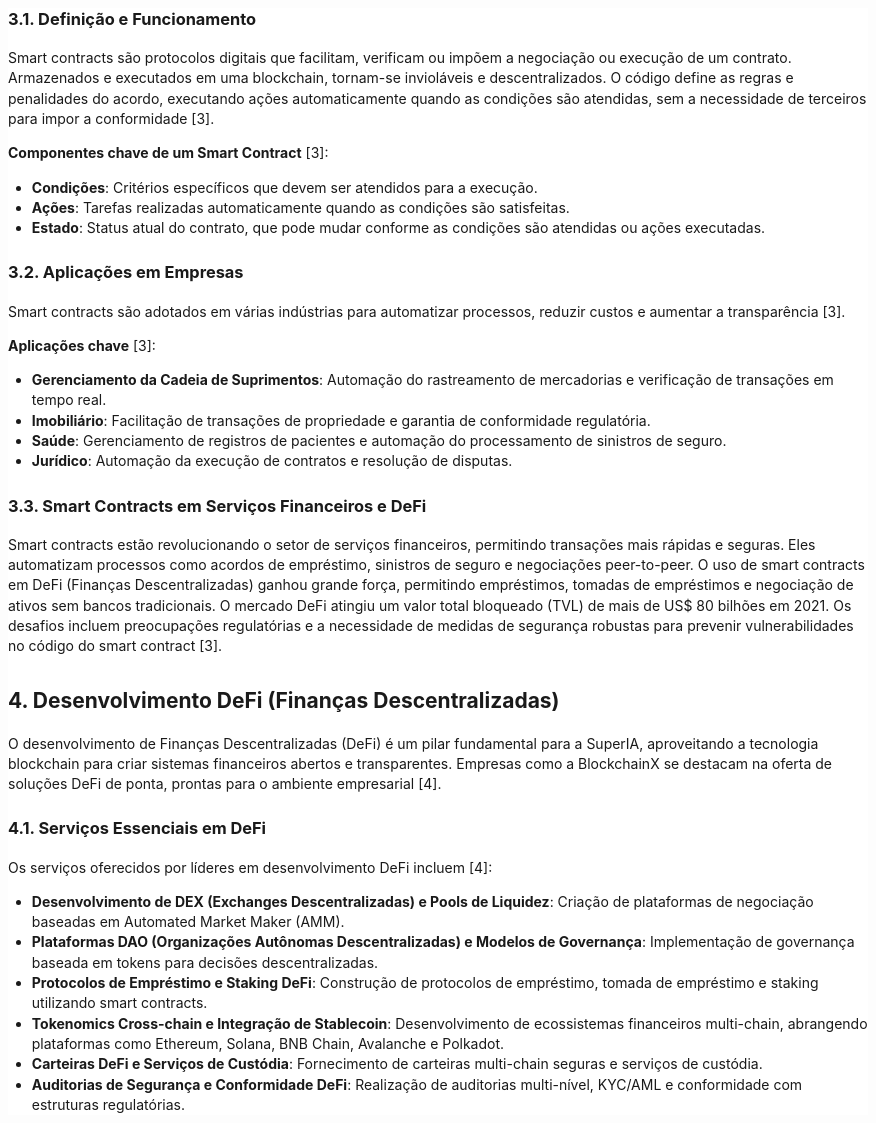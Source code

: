 ### 3.1. Definição e Funcionamento

Smart contracts são protocolos digitais que facilitam, verificam ou impõem a negociação ou execução de um contrato. Armazenados e executados em uma blockchain, tornam-se invioláveis e descentralizados. O código define as regras e penalidades do acordo, executando ações automaticamente quando as condições são atendidas, sem a necessidade de terceiros para impor a conformidade [3].

**Componentes chave de um Smart Contract** [3]:
*   **Condições**: Critérios específicos que devem ser atendidos para a execução.
*   **Ações**: Tarefas realizadas automaticamente quando as condições são satisfeitas.
*   **Estado**: Status atual do contrato, que pode mudar conforme as condições são atendidas ou ações executadas.

### 3.2. Aplicações em Empresas

Smart contracts são adotados em várias indústrias para automatizar processos, reduzir custos e aumentar a transparência [3].

**Aplicações chave** [3]:
*   **Gerenciamento da Cadeia de Suprimentos**: Automação do rastreamento de mercadorias e verificação de transações em tempo real.
*   **Imobiliário**: Facilitação de transações de propriedade e garantia de conformidade regulatória.
*   **Saúde**: Gerenciamento de registros de pacientes e automação do processamento de sinistros de seguro.
*   **Jurídico**: Automação da execução de contratos e resolução de disputas.

### 3.3. Smart Contracts em Serviços Financeiros e DeFi

Smart contracts estão revolucionando o setor de serviços financeiros, permitindo transações mais rápidas e seguras. Eles automatizam processos como acordos de empréstimo, sinistros de seguro e negociações peer-to-peer. O uso de smart contracts em DeFi (Finanças Descentralizadas) ganhou grande força, permitindo empréstimos, tomadas de empréstimos e negociação de ativos sem bancos tradicionais. O mercado DeFi atingiu um valor total bloqueado (TVL) de mais de US$ 80 bilhões em 2021. Os desafios incluem preocupações regulatórias e a necessidade de medidas de segurança robustas para prevenir vulnerabilidades no código do smart contract [3].



## 4. Desenvolvimento DeFi (Finanças Descentralizadas)

O desenvolvimento de Finanças Descentralizadas (DeFi) é um pilar fundamental para a SuperIA, aproveitando a tecnologia blockchain para criar sistemas financeiros abertos e transparentes. Empresas como a BlockchainX se destacam na oferta de soluções DeFi de ponta, prontas para o ambiente empresarial [4].

### 4.1. Serviços Essenciais em DeFi

Os serviços oferecidos por líderes em desenvolvimento DeFi incluem [4]:
*   **Desenvolvimento de DEX (Exchanges Descentralizadas) e Pools de Liquidez**: Criação de plataformas de negociação baseadas em Automated Market Maker (AMM).
*   **Plataformas DAO (Organizações Autônomas Descentralizadas) e Modelos de Governança**: Implementação de governança baseada em tokens para decisões descentralizadas.
*   **Protocolos de Empréstimo e Staking DeFi**: Construção de protocolos de empréstimo, tomada de empréstimo e staking utilizando smart contracts.
*   **Tokenomics Cross-chain e Integração de Stablecoin**: Desenvolvimento de ecossistemas financeiros multi-chain, abrangendo plataformas como Ethereum, Solana, BNB Chain, Avalanche e Polkadot.
*   **Carteiras DeFi e Serviços de Custódia**: Fornecimento de carteiras multi-chain seguras e serviços de custódia.
*   **Auditorias de Segurança e Conformidade DeFi**: Realização de auditorias multi-nível, KYC/AML e conformidade com estruturas regulatórias.
